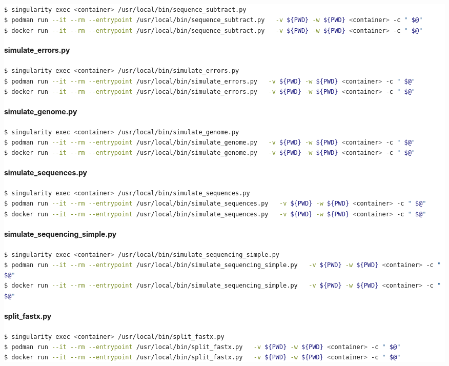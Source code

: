 ```bash
$ singularity exec <container> /usr/local/bin/sequence_subtract.py
$ podman run --it --rm --entrypoint /usr/local/bin/sequence_subtract.py   -v ${PWD} -w ${PWD} <container> -c " $@"
$ docker run --it --rm --entrypoint /usr/local/bin/sequence_subtract.py   -v ${PWD} -w ${PWD} <container> -c " $@"
```


#### simulate_errors.py

```bash
$ singularity exec <container> /usr/local/bin/simulate_errors.py
$ podman run --it --rm --entrypoint /usr/local/bin/simulate_errors.py   -v ${PWD} -w ${PWD} <container> -c " $@"
$ docker run --it --rm --entrypoint /usr/local/bin/simulate_errors.py   -v ${PWD} -w ${PWD} <container> -c " $@"
```


#### simulate_genome.py

```bash
$ singularity exec <container> /usr/local/bin/simulate_genome.py
$ podman run --it --rm --entrypoint /usr/local/bin/simulate_genome.py   -v ${PWD} -w ${PWD} <container> -c " $@"
$ docker run --it --rm --entrypoint /usr/local/bin/simulate_genome.py   -v ${PWD} -w ${PWD} <container> -c " $@"
```


#### simulate_sequences.py

```bash
$ singularity exec <container> /usr/local/bin/simulate_sequences.py
$ podman run --it --rm --entrypoint /usr/local/bin/simulate_sequences.py   -v ${PWD} -w ${PWD} <container> -c " $@"
$ docker run --it --rm --entrypoint /usr/local/bin/simulate_sequences.py   -v ${PWD} -w ${PWD} <container> -c " $@"
```


#### simulate_sequencing_simple.py

```bash
$ singularity exec <container> /usr/local/bin/simulate_sequencing_simple.py
$ podman run --it --rm --entrypoint /usr/local/bin/simulate_sequencing_simple.py   -v ${PWD} -w ${PWD} <container> -c " $@"
$ docker run --it --rm --entrypoint /usr/local/bin/simulate_sequencing_simple.py   -v ${PWD} -w ${PWD} <container> -c " $@"
```


#### split_fastx.py

```bash
$ singularity exec <container> /usr/local/bin/split_fastx.py
$ podman run --it --rm --entrypoint /usr/local/bin/split_fastx.py   -v ${PWD} -w ${PWD} <container> -c " $@"
$ docker run --it --rm --entrypoint /usr/local/bin/split_fastx.py   -v ${PWD} -w ${PWD} <container> -c " $@"
```
